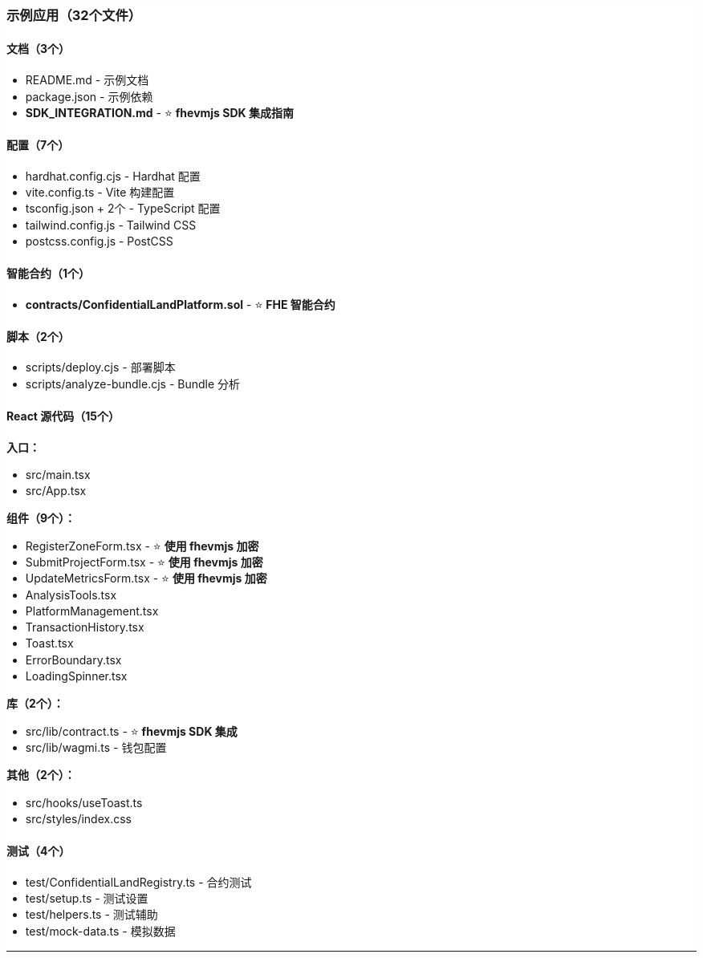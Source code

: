 ### 示例应用（32个文件）

#### 文档（3个）
- README.md - 示例文档
- package.json - 示例依赖
- **SDK_INTEGRATION.md** - ⭐ **fhevmjs SDK 集成指南**

#### 配置（7个）
- hardhat.config.cjs - Hardhat 配置
- vite.config.ts - Vite 构建配置
- tsconfig.json + 2个 - TypeScript 配置
- tailwind.config.js - Tailwind CSS
- postcss.config.js - PostCSS

#### 智能合约（1个）
- **contracts/ConfidentialLandPlatform.sol** - ⭐ **FHE 智能合约**

#### 脚本（2个）
- scripts/deploy.cjs - 部署脚本
- scripts/analyze-bundle.cjs - Bundle 分析

#### React 源代码（15个）
**入口：**
- src/main.tsx
- src/App.tsx

**组件（9个）：**
- RegisterZoneForm.tsx - ⭐ **使用 fhevmjs 加密**
- SubmitProjectForm.tsx - ⭐ **使用 fhevmjs 加密**
- UpdateMetricsForm.tsx - ⭐ **使用 fhevmjs 加密**
- AnalysisTools.tsx
- PlatformManagement.tsx
- TransactionHistory.tsx
- Toast.tsx
- ErrorBoundary.tsx
- LoadingSpinner.tsx

**库（2个）：**
- src/lib/contract.ts - ⭐ **fhevmjs SDK 集成**
- src/lib/wagmi.ts - 钱包配置

**其他（2个）：**
- src/hooks/useToast.ts
- src/styles/index.css

#### 测试（4个）
- test/ConfidentialLandRegistry.ts - 合约测试
- test/setup.ts - 测试设置
- test/helpers.ts - 测试辅助
- test/mock-data.ts - 模拟数据

---
